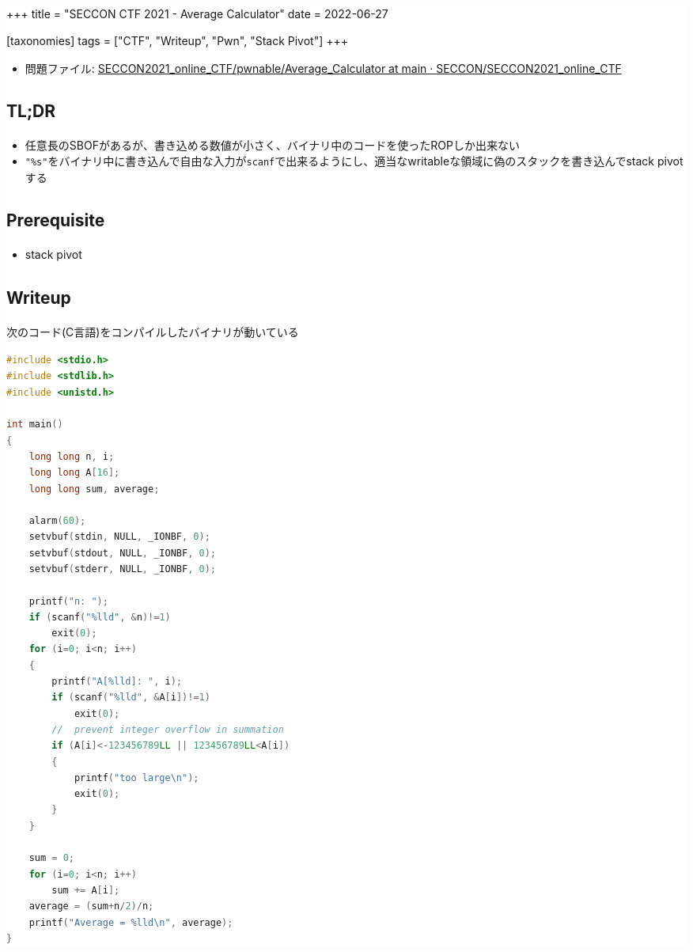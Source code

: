 +++
title = "SECCON CTF 2021 - Average Calculator"
date = 2022-06-27

[taxonomies]
tags = ["CTF", "Writeup", "Pwn", "Stack Pivot"]
+++


- 問題ファイル: [SECCON2021_online_CTF/pwnable/Average_Calculator at main · SECCON/SECCON2021_online_CTF](https://github.com/SECCON/SECCON2021_online_CTF/tree/main/pwnable/Average_Calculator)

## TL;DR

- 任意長のSBOFがあるが、書き込める数値が小さく、バイナリ中のコードを使ったROPしか出来ない
- `"%s"`をバイナリ中に書き込んで自由な入力が`scanf`で出来るようにし、適当なwritableな領域に偽のスタックを書き込んでstack pivotする

## Prerequisite

- stack pivot

## Writeup

次のコード(C言語)をコンパイルしたバイナリが動いている

```C
#include <stdio.h>
#include <stdlib.h>
#include <unistd.h>

int main()
{
    long long n, i;
    long long A[16];
    long long sum, average;

    alarm(60);
    setvbuf(stdin, NULL, _IONBF, 0);
    setvbuf(stdout, NULL, _IONBF, 0);
    setvbuf(stderr, NULL, _IONBF, 0);

    printf("n: ");
    if (scanf("%lld", &n)!=1)
        exit(0);
    for (i=0; i<n; i++)
    {
        printf("A[%lld]: ", i);
        if (scanf("%lld", &A[i])!=1)
            exit(0);
        //  prevent integer overflow in summation
        if (A[i]<-123456789LL || 123456789LL<A[i])
        {
            printf("too large\n");
            exit(0);
        }
    }

    sum = 0;
    for (i=0; i<n; i++)
        sum += A[i];
    average = (sum+n/2)/n;
    printf("Average = %lld\n", average);
}

```
